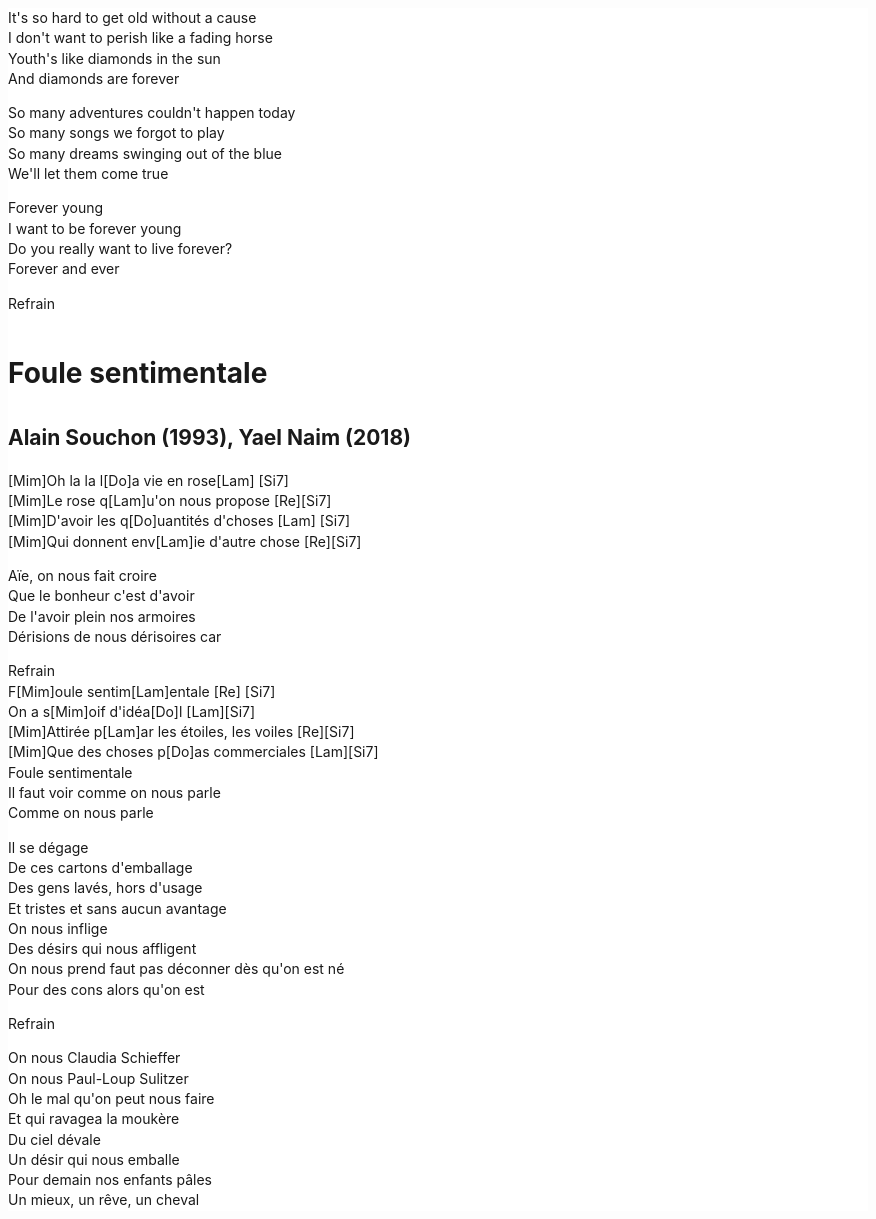 It's so hard to get old without a cause  
I don't want to perish like a fading horse  
Youth's like diamonds in the sun  
And diamonds are forever

So many adventures couldn't happen today  
So many songs we forgot to play  
So many dreams swinging out of the blue  
We'll let them come true

Forever young  
I want to be forever young  
Do you really want to live forever?  
Forever and ever

Refrain

# Foule sentimentale

## Alain Souchon (1993), Yael Naim (2018)

\[Mim\]Oh la la l\[Do\]a vie en rose\[Lam\] \[Si7\]  
\[Mim\]Le rose q\[Lam\]u'on nous propose \[Re\]\[Si7\]  
\[Mim\]D'avoir les q\[Do\]uantités d'choses \[Lam\] \[Si7\]  
\[Mim\]Qui donnent env\[Lam\]ie d'autre chose \[Re\]\[Si7\]

Aïe, on nous fait croire  
Que le bonheur c'est d'avoir  
De l'avoir plein nos armoires  
Dérisions de nous dérisoires car

Refrain  
F\[Mim\]oule sentim\[Lam\]entale \[Re\] \[Si7\]  
On a s\[Mim\]oif d'idéa\[Do\]l \[Lam\]\[Si7\]  
\[Mim\]Attirée p\[Lam\]ar les étoiles, les voiles \[Re\]\[Si7\]  
\[Mim\]Que des choses p\[Do\]as commerciales \[Lam\]\[Si7\]  
Foule sentimentale  
Il faut voir comme on nous parle  
Comme on nous parle

Il se dégage  
De ces cartons d'emballage  
Des gens lavés, hors d'usage  
Et tristes et sans aucun avantage  
On nous inflige  
Des désirs qui nous affligent  
On nous prend faut pas déconner dès qu'on est né  
Pour des cons alors qu'on est

Refrain

On nous Claudia Schieffer  
On nous Paul-Loup Sulitzer  
Oh le mal qu'on peut nous faire  
Et qui ravagea la moukère  
Du ciel dévale  
Un désir qui nous emballe  
Pour demain nos enfants pâles  
Un mieux, un rêve, un cheval
